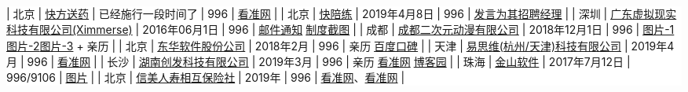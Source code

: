 |       北京       |                                 [快方送药](http://www.kfyao.com/)                                  |   已经施行一段时间了   |                                                                                       996                                                                                       |                                                                                                                                                      [看准网](https://www.kanzhun.com/pl5675303.html)                                                                                                                                                       |
|       北京       |                               [快陪练](https://www.kuaipeilian.com)                                |      2019年4月8日      |                                                                                       996                                                                                       |                                                                                                                                          [发言为其招聘经理](https://pic.superbed.cn/item/5cad617f3a213b0417f7cc2a)                                                                                                                                          |
|       深圳       |                  [广东虚拟现实科技有限公司(Ximmerse)](https://www.ximmerse.com/)                   |     2016年06月1日      |                                                                                       996                                                                                       |                                                                                                                                          [邮件通知](img/Ximmerse考勤邮件.png) [制度截图](img/Ximmerse制度方案.png)                                                                                                                                          |
|       成都       |                         [成都二次元动漫有限公司](https://www.kanman.com/)                          |     2018年12月1日      |                                                                                       996                                                                                       |                                                                                                                                         [图片-1](img/ecy1.jpg) [图片-2](img/ecy12.jpg)[图片-3](img/ecy4.jpg) + 亲历                                                                                                                                         |
|       北京       |                            [东华软件股份公司](http://www.dhcc.com.cn/)                             |       2018年2月        |                                                                                       996                                                                                       |                                                                                                                                           亲历 [百度口碑](https://koubei.baidu.com/s/xt.dhcc.com.cn?from=ps_pc1)                                                                                                                                            |
|       天津       |                       [易思维(杭州/天津)科技有限公司](http://www.tjisv.com/)                       |       2019年4月        |                                                                                       996                                                                                       |                                                                                                                                                      [看准网](https://www.kanzhun.com/pl6228054.html)                                                                                                                                                       |
|       长沙       |                          [湖南创发科技有限公司](http://www.transfar.com/)                          |       2019年3月        |                                                                                       996                                                                                       |                                                                                                                 亲历 [看准网](https://www.kanzhun.com/gso238619.html?ka=com1-title) [博客园](http://www.cnblogs.com/rawman/p/3401579.html)                                                                                                                  |
|       珠海       |                                [金山软件](http://www.kingsoft.com/)                                |     2017年7月12日      |                                                                                    996/9106                                                                                     |                                                                                                                                                                [图片](img/金山软件-9106.png)                                                                                                                                                                |
|       北京       |                          [信美人寿相互保险社](https://www.trustlife.com/)                          |         2019年         |                                                                                       996                                                                                       |                                                                                                         [看准网](https://www.kanzhun.com/gsr5723919.html?ka=com-blocker1-review)、[看准网](https://www.kanzhun.com/gsr6603074.html?ka=com1-review)                                                                                                          |